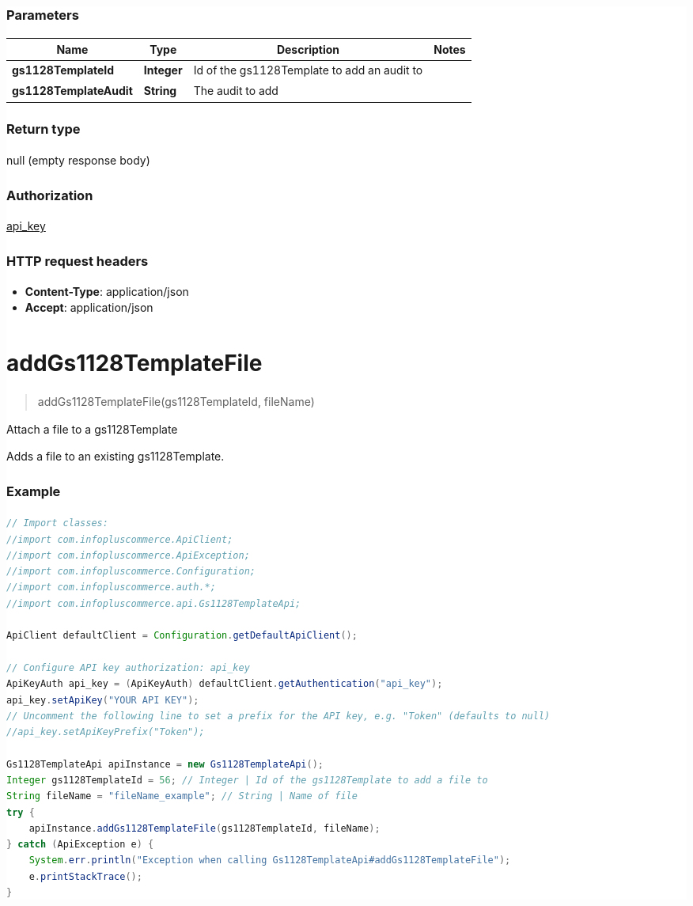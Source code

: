 
### Parameters

Name | Type | Description  | Notes
------------- | ------------- | ------------- | -------------
 **gs1128TemplateId** | **Integer**| Id of the gs1128Template to add an audit to |
 **gs1128TemplateAudit** | **String**| The audit to add |

### Return type

null (empty response body)

### Authorization

[api_key](../README.md#api_key)

### HTTP request headers

 - **Content-Type**: application/json
 - **Accept**: application/json

<a name="addGs1128TemplateFile"></a>
# **addGs1128TemplateFile**
> addGs1128TemplateFile(gs1128TemplateId, fileName)

Attach a file to a gs1128Template

Adds a file to an existing gs1128Template.

### Example
```java
// Import classes:
//import com.infopluscommerce.ApiClient;
//import com.infopluscommerce.ApiException;
//import com.infopluscommerce.Configuration;
//import com.infopluscommerce.auth.*;
//import com.infopluscommerce.api.Gs1128TemplateApi;

ApiClient defaultClient = Configuration.getDefaultApiClient();

// Configure API key authorization: api_key
ApiKeyAuth api_key = (ApiKeyAuth) defaultClient.getAuthentication("api_key");
api_key.setApiKey("YOUR API KEY");
// Uncomment the following line to set a prefix for the API key, e.g. "Token" (defaults to null)
//api_key.setApiKeyPrefix("Token");

Gs1128TemplateApi apiInstance = new Gs1128TemplateApi();
Integer gs1128TemplateId = 56; // Integer | Id of the gs1128Template to add a file to
String fileName = "fileName_example"; // String | Name of file
try {
    apiInstance.addGs1128TemplateFile(gs1128TemplateId, fileName);
} catch (ApiException e) {
    System.err.println("Exception when calling Gs1128TemplateApi#addGs1128TemplateFile");
    e.printStackTrace();
}
```
